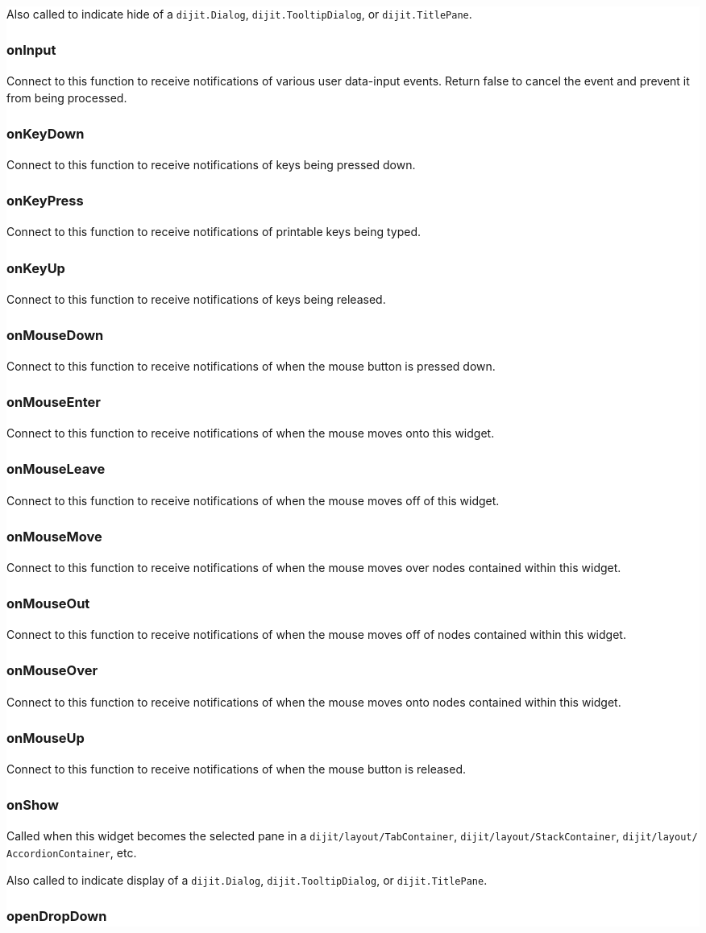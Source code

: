 Also called to indicate hide of a `dijit.Dialog`, `dijit.TooltipDialog`, or `dijit.TitlePane`.

### onInput
Connect to this function to receive notifications of various user data-input events.
Return false to cancel the event and prevent it from being processed.

### onKeyDown
Connect to this function to receive notifications of keys being pressed down.

### onKeyPress
Connect to this function to receive notifications of printable keys being typed.

### onKeyUp
Connect to this function to receive notifications of keys being released.

### onMouseDown
Connect to this function to receive notifications of when the mouse button is pressed down.

### onMouseEnter
Connect to this function to receive notifications of when the mouse moves onto this widget.

### onMouseLeave
Connect to this function to receive notifications of when the mouse moves off of this widget.

### onMouseMove
Connect to this function to receive notifications of when the mouse moves over nodes contained within this widget.

### onMouseOut
Connect to this function to receive notifications of when the mouse moves off of nodes contained within this widget.

### onMouseOver
Connect to this function to receive notifications of when the mouse moves onto nodes contained within this widget.

### onMouseUp
Connect to this function to receive notifications of when the mouse button is released.

### onShow
Called when this widget becomes the selected pane in a
`dijit/layout/TabContainer`, `dijit/layout/StackContainer`,
`dijit/layout/AccordionContainer`, etc.

Also called to indicate display of a `dijit.Dialog`, `dijit.TooltipDialog`, or `dijit.TitlePane`.

### openDropDown

